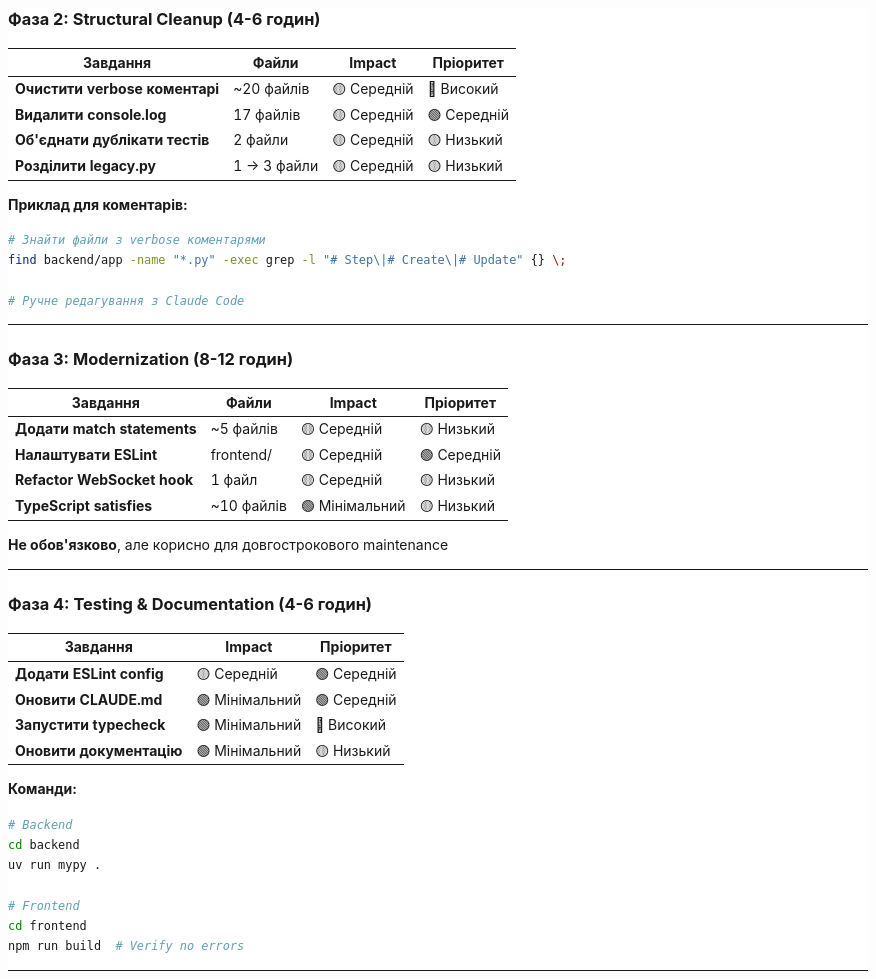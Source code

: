 
### Фаза 2: Structural Cleanup (4-6 годин)

| Завдання | Файли | Impact | Пріоритет |
|----------|-------|--------|-----------|
| **Очистити verbose коментарі** | ~20 файлів | 🟡 Середній | 🔴 Високий |
| **Видалити console.log** | 17 файлів | 🟡 Середній | 🟢 Середній |
| **Об'єднати дублікати тестів** | 2 файли | 🟡 Середній | 🟡 Низький |
| **Розділити legacy.py** | 1 → 3 файли | 🟡 Середній | 🟡 Низький |

**Приклад для коментарів:**
```bash
# Знайти файли з verbose коментарями
find backend/app -name "*.py" -exec grep -l "# Step\|# Create\|# Update" {} \;

# Ручне редагування з Claude Code
```

---

### Фаза 3: Modernization (8-12 годин)

| Завдання | Файли | Impact | Пріоритет |
|----------|-------|--------|-----------|
| **Додати match statements** | ~5 файлів | 🟡 Середній | 🟡 Низький |
| **Налаштувати ESLint** | frontend/ | 🟡 Середній | 🟢 Середній |
| **Refactor WebSocket hook** | 1 файл | 🟡 Середній | 🟡 Низький |
| **TypeScript satisfies** | ~10 файлів | 🟢 Мінімальний | 🟡 Низький |

**Не обов'язково**, але корисно для довгострокового maintenance

---

### Фаза 4: Testing & Documentation (4-6 годин)

| Завдання | Impact | Пріоритет |
|----------|--------|-----------|
| **Додати ESLint config** | 🟡 Середній | 🟢 Середній |
| **Оновити CLAUDE.md** | 🟢 Мінімальний | 🟢 Середній |
| **Запустити typecheck** | 🟢 Мінімальний | 🔴 Високий |
| **Оновити документацію** | 🟢 Мінімальний | 🟡 Низький |

**Команди:**
```bash
# Backend
cd backend
uv run mypy .

# Frontend
cd frontend
npm run build  # Verify no errors
```

---
